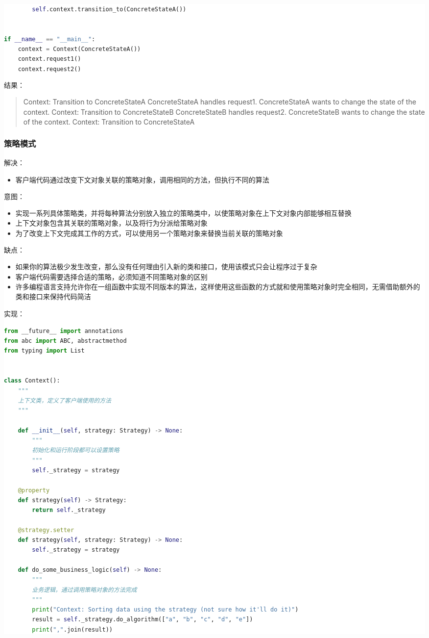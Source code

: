 ``` py
        self.context.transition_to(ConcreteStateA())


if __name__ == "__main__":
    context = Context(ConcreteStateA())
    context.request1()
    context.request2()
```

结果：
> Context: Transition to ConcreteStateA
ConcreteStateA handles request1.
ConcreteStateA wants to change the state of the context.
Context: Transition to ConcreteStateB
ConcreteStateB handles request2.
ConcreteStateB wants to change the state of the context.
Context: Transition to ConcreteStateA

### 策略模式
解决：
- 客户端代码通过改变下文对象关联的策略对象，调用相同的方法，但执行不同的算法

意图：
- 实现一系列具体策略类，并将每种算法分别放入独立的策略类中，以使策略对象在上下文对象内部能够相互替换
- 上下文对象包含其关联的策略对象，以及将行为分派给策略对象
- 为了改变上下文完成其工作的方式，可以使用另一个策略对象来替换当前关联的策略对象

缺点：
- 如果你的算法极少发生改变，那么没有任何理由引入新的类和接口，使用该模式只会让程序过于复杂
- 客户端代码需要选择合适的策略，必须知道不同策略对象的区别
- 许多编程语言支持允许你在一组函数中实现不同版本的算法，这样使用这些函数的方式就和使用策略对象时完全相同，无需借助额外的类和接口来保持代码简洁

实现：
``` python
from __future__ import annotations
from abc import ABC, abstractmethod
from typing import List


class Context():
    """
    上下文类，定义了客户端使用的方法
    """

    def __init__(self, strategy: Strategy) -> None:
        """
        初始化和运行阶段都可以设置策略
        """
        self._strategy = strategy

    @property
    def strategy(self) -> Strategy:
        return self._strategy

    @strategy.setter
    def strategy(self, strategy: Strategy) -> None:
        self._strategy = strategy

    def do_some_business_logic(self) -> None:
        """
        业务逻辑，通过调用策略对象的方法完成
        """
        print("Context: Sorting data using the strategy (not sure how it'll do it)")
        result = self._strategy.do_algorithm(["a", "b", "c", "d", "e"])
        print(",".join(result))
```